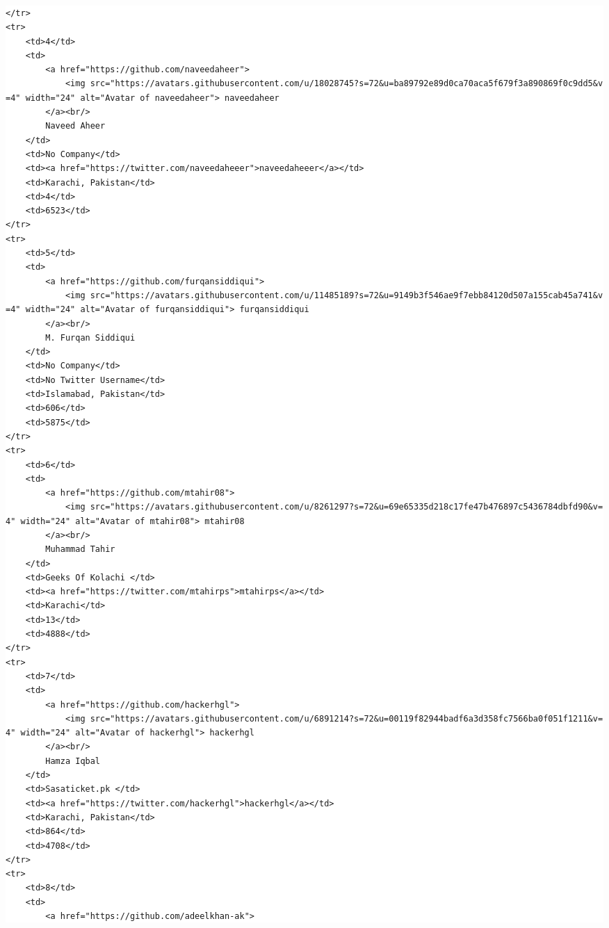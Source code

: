 	</tr>
	<tr>
		<td>4</td>
		<td>
			<a href="https://github.com/naveedaheer">
				<img src="https://avatars.githubusercontent.com/u/18028745?s=72&u=ba89792e89d0ca70aca5f679f3a890869f0c9dd5&v=4" width="24" alt="Avatar of naveedaheer"> naveedaheer
			</a><br/>
			Naveed Aheer
		</td>
		<td>No Company</td>
		<td><a href="https://twitter.com/naveedaheeer">naveedaheeer</a></td>
		<td>Karachi, Pakistan</td>
		<td>4</td>
		<td>6523</td>
	</tr>
	<tr>
		<td>5</td>
		<td>
			<a href="https://github.com/furqansiddiqui">
				<img src="https://avatars.githubusercontent.com/u/11485189?s=72&u=9149b3f546ae9f7ebb84120d507a155cab45a741&v=4" width="24" alt="Avatar of furqansiddiqui"> furqansiddiqui
			</a><br/>
			M. Furqan Siddiqui
		</td>
		<td>No Company</td>
		<td>No Twitter Username</td>
		<td>Islamabad, Pakistan</td>
		<td>606</td>
		<td>5875</td>
	</tr>
	<tr>
		<td>6</td>
		<td>
			<a href="https://github.com/mtahir08">
				<img src="https://avatars.githubusercontent.com/u/8261297?s=72&u=69e65335d218c17fe47b476897c5436784dbfd90&v=4" width="24" alt="Avatar of mtahir08"> mtahir08
			</a><br/>
			Muhammad Tahir
		</td>
		<td>Geeks Of Kolachi </td>
		<td><a href="https://twitter.com/mtahirps">mtahirps</a></td>
		<td>Karachi</td>
		<td>13</td>
		<td>4888</td>
	</tr>
	<tr>
		<td>7</td>
		<td>
			<a href="https://github.com/hackerhgl">
				<img src="https://avatars.githubusercontent.com/u/6891214?s=72&u=00119f82944badf6a3d358fc7566ba0f051f1211&v=4" width="24" alt="Avatar of hackerhgl"> hackerhgl
			</a><br/>
			Hamza Iqbal
		</td>
		<td>Sasaticket.pk </td>
		<td><a href="https://twitter.com/hackerhgl">hackerhgl</a></td>
		<td>Karachi, Pakistan</td>
		<td>864</td>
		<td>4708</td>
	</tr>
	<tr>
		<td>8</td>
		<td>
			<a href="https://github.com/adeelkhan-ak">